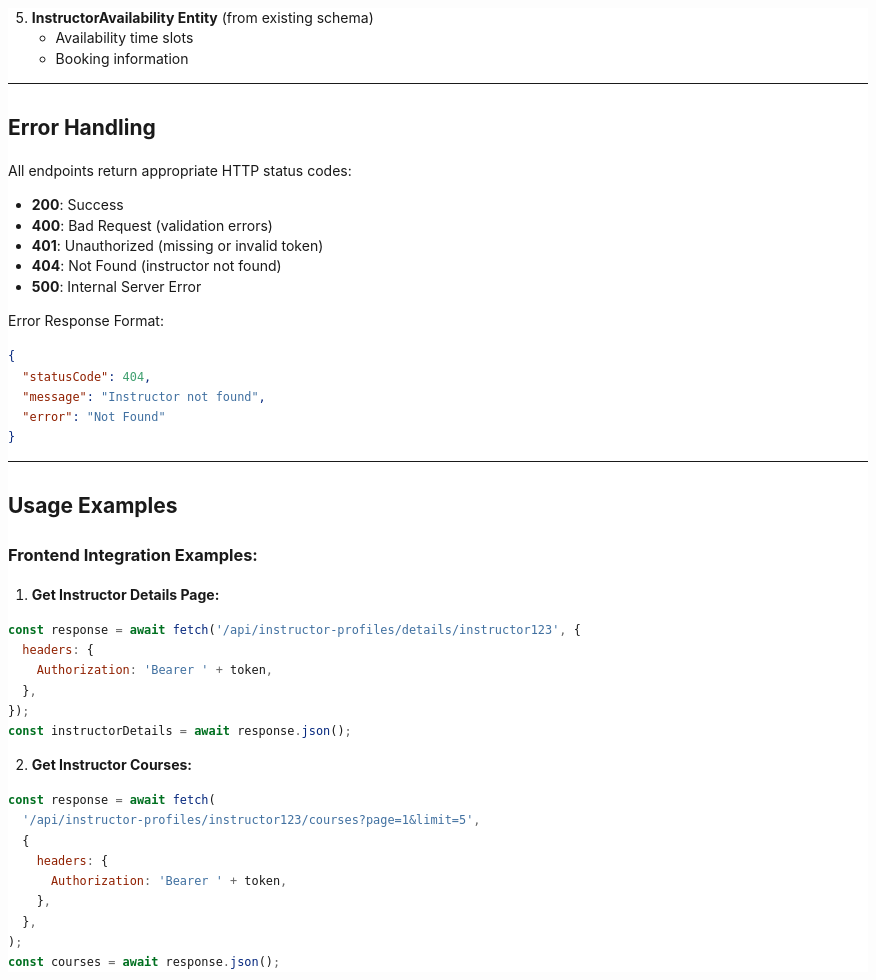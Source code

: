 5. **InstructorAvailability Entity** (from existing schema)
   - Availability time slots
   - Booking information

---

## Error Handling

All endpoints return appropriate HTTP status codes:

- **200**: Success
- **400**: Bad Request (validation errors)
- **401**: Unauthorized (missing or invalid token)
- **404**: Not Found (instructor not found)
- **500**: Internal Server Error

Error Response Format:

```json
{
  "statusCode": 404,
  "message": "Instructor not found",
  "error": "Not Found"
}
```

---

## Usage Examples

### Frontend Integration Examples:

1. **Get Instructor Details Page:**

```javascript
const response = await fetch('/api/instructor-profiles/details/instructor123', {
  headers: {
    Authorization: 'Bearer ' + token,
  },
});
const instructorDetails = await response.json();
```

2. **Get Instructor Courses:**

```javascript
const response = await fetch(
  '/api/instructor-profiles/instructor123/courses?page=1&limit=5',
  {
    headers: {
      Authorization: 'Bearer ' + token,
    },
  },
);
const courses = await response.json();
```
